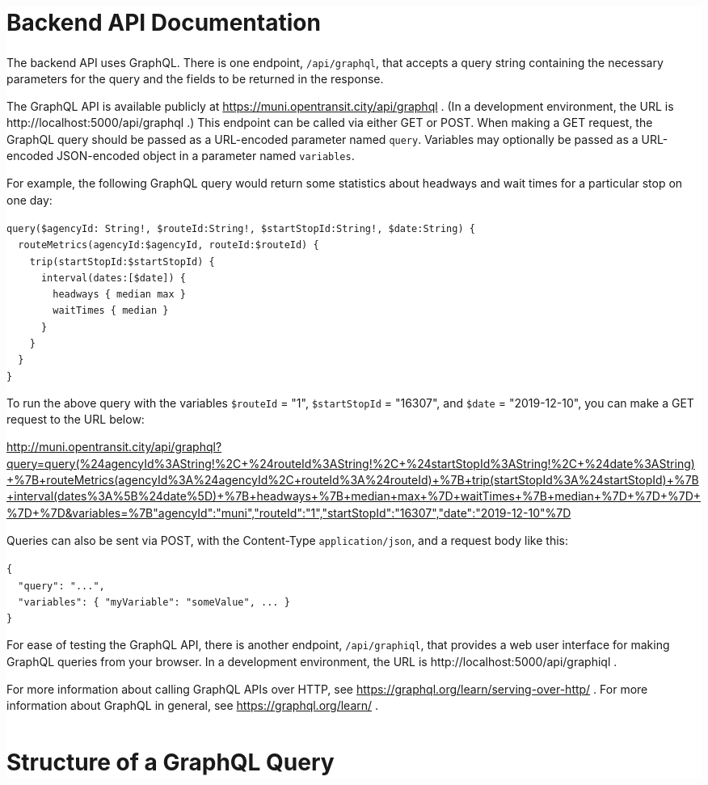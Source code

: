 # Backend API Documentation

The backend API uses GraphQL. There is one endpoint, `/api/graphql`, that accepts a query string containing the necessary parameters for the query and the fields to be returned in the response.

The GraphQL API is available publicly at https://muni.opentransit.city/api/graphql . (In a development environment, the URL is http://localhost:5000/api/graphql .) This endpoint can be called via either GET or POST. When making a GET request, the GraphQL query should be passed as a URL-encoded parameter named `query`. Variables may optionally be passed as a URL-encoded JSON-encoded object in a parameter named `variables`.

For example, the following GraphQL query would return some statistics about headways and wait times for a particular stop on one day:

```
query($agencyId: String!, $routeId:String!, $startStopId:String!, $date:String) {
  routeMetrics(agencyId:$agencyId, routeId:$routeId) {
    trip(startStopId:$startStopId) {
      interval(dates:[$date]) {
        headways { median max }
        waitTimes { median }
      }
    }
  }
}
```

To run the above query with the variables `$routeId` = "1", `$startStopId` = "16307", and `$date` = "2019-12-10", you can make a GET request to the URL below:

http://muni.opentransit.city/api/graphql?query=query(%24agencyId%3AString!%2C+%24routeId%3AString!%2C+%24startStopId%3AString!%2C+%24date%3AString)+%7B+routeMetrics(agencyId%3A%24agencyId%2C+routeId%3A%24routeId)+%7B+trip(startStopId%3A%24startStopId)+%7B+interval(dates%3A%5B%24date%5D)+%7B+headways+%7B+median+max+%7D+waitTimes+%7B+median+%7D+%7D+%7D+%7D+%7D&variables=%7B"agencyId":"muni","routeId":"1","startStopId":"16307","date":"2019-12-10"%7D

Queries can also be sent via POST, with the Content-Type `application/json`, and a request body like this:

```
{
  "query": "...",
  "variables": { "myVariable": "someValue", ... }
}
```

For ease of testing the GraphQL API, there is another endpoint, `/api/graphiql`, that provides a web user interface for making GraphQL queries from your browser.
In a development environment, the URL is http://localhost:5000/api/graphiql .

For more information about calling GraphQL APIs over HTTP, see https://graphql.org/learn/serving-over-http/ . For more information about GraphQL in general, see https://graphql.org/learn/ .

# Structure of a GraphQL Query
